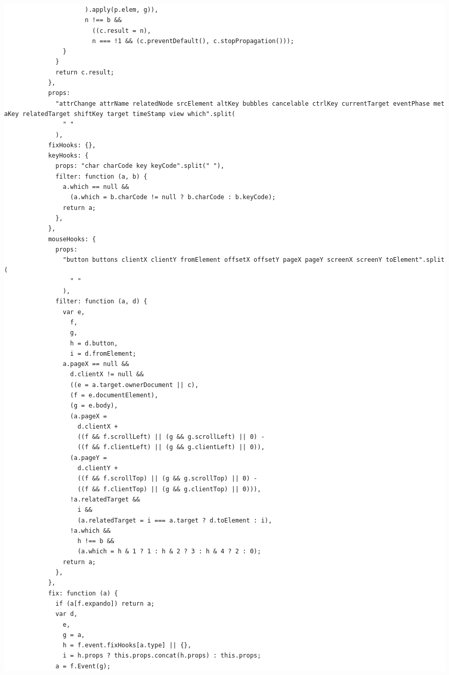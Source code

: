                           ).apply(p.elem, g)),
                          n !== b &&
                            ((c.result = n),
                            n === !1 && (c.preventDefault(), c.stopPropagation()));
                    }
                  }
                  return c.result;
                },
                props:
                  "attrChange attrName relatedNode srcElement altKey bubbles cancelable ctrlKey currentTarget eventPhase metaKey relatedTarget shiftKey target timeStamp view which".split(
                    " "
                  ),
                fixHooks: {},
                keyHooks: {
                  props: "char charCode key keyCode".split(" "),
                  filter: function (a, b) {
                    a.which == null &&
                      (a.which = b.charCode != null ? b.charCode : b.keyCode);
                    return a;
                  },
                },
                mouseHooks: {
                  props:
                    "button buttons clientX clientY fromElement offsetX offsetY pageX pageY screenX screenY toElement".split(
                      " "
                    ),
                  filter: function (a, d) {
                    var e,
                      f,
                      g,
                      h = d.button,
                      i = d.fromElement;
                    a.pageX == null &&
                      d.clientX != null &&
                      ((e = a.target.ownerDocument || c),
                      (f = e.documentElement),
                      (g = e.body),
                      (a.pageX =
                        d.clientX +
                        ((f && f.scrollLeft) || (g && g.scrollLeft) || 0) -
                        ((f && f.clientLeft) || (g && g.clientLeft) || 0)),
                      (a.pageY =
                        d.clientY +
                        ((f && f.scrollTop) || (g && g.scrollTop) || 0) -
                        ((f && f.clientTop) || (g && g.clientTop) || 0))),
                      !a.relatedTarget &&
                        i &&
                        (a.relatedTarget = i === a.target ? d.toElement : i),
                      !a.which &&
                        h !== b &&
                        (a.which = h & 1 ? 1 : h & 2 ? 3 : h & 4 ? 2 : 0);
                    return a;
                  },
                },
                fix: function (a) {
                  if (a[f.expando]) return a;
                  var d,
                    e,
                    g = a,
                    h = f.event.fixHooks[a.type] || {},
                    i = h.props ? this.props.concat(h.props) : this.props;
                  a = f.Event(g);